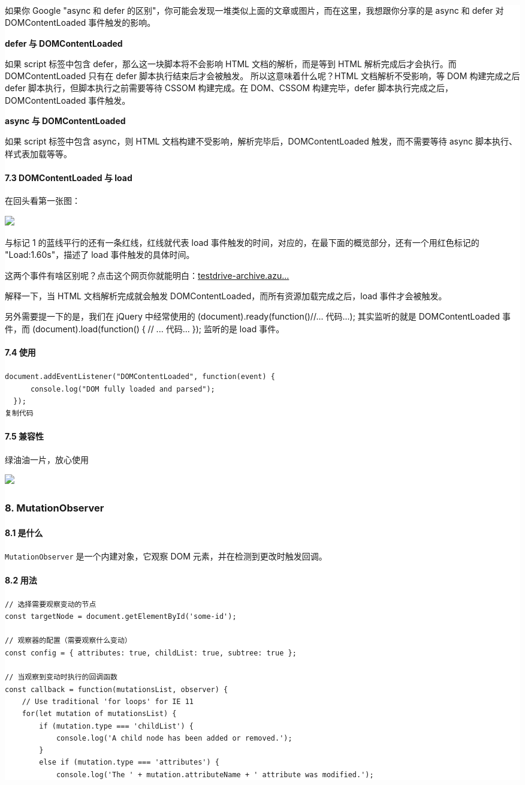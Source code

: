 如果你 Google "async 和 defer 的区别"，你可能会发现一堆类似上面的文章或图片，而在这里，我想跟你分享的是 async 和 defer 对 DOMContentLoaded 事件触发的影响。

**defer 与 DOMContentLoaded**

如果 script 标签中包含 defer，那么这一块脚本将不会影响 HTML 文档的解析，而是等到 HTML 解析完成后才会执行。而 DOMContentLoaded 只有在 defer 脚本执行结束后才会被触发。 所以这意味着什么呢？HTML 文档解析不受影响，等 DOM 构建完成之后 defer 脚本执行，但脚本执行之前需要等待 CSSOM 构建完成。在 DOM、CSSOM 构建完毕，defer 脚本执行完成之后，DOMContentLoaded 事件触发。

**async 与 DOMContentLoaded**

如果 script 标签中包含 async，则 HTML 文档构建不受影响，解析完毕后，DOMContentLoaded 触发，而不需要等待 async 脚本执行、样式表加载等等。

#### 7.3 DOMContentLoaded 与 load

在回头看第一张图：

![](https://p3-juejin.byteimg.com/tos-cn-i-k3u1fbpfcp/a47e823a640f49c9ba4088aa4935dd31~tplv-k3u1fbpfcp-watermark.awebp)

与标记 1 的蓝线平行的还有一条红线，红线就代表 load 事件触发的时间，对应的，在最下面的概览部分，还有一个用红色标记的 "Load:1.60s"，描述了 load 事件触发的具体时间。

这两个事件有啥区别呢？点击这个网页你就能明白：[testdrive-archive.azu...](https://link.juejin.cn?target=https%3A%2F%2Flink.zhihu.com%2F%3Ftarget%3Dhttps%253A%2F%2Ftestdrive-archive.azurewebsites.net%2FHTML5%2FDOMContentLoaded%2FDefault.html "https://link.zhihu.com/?target=https%3A//testdrive-archive.azurewebsites.net/HTML5/DOMContentLoaded/Default.html")

解释一下，当 HTML 文档解析完成就会触发 DOMContentLoaded，而所有资源加载完成之后，load 事件才会被触发。

另外需要提一下的是，我们在 jQuery 中经常使用的  (document).ready(function()//... 代码...); 其实监听的就是 DOMContentLoaded 事件，而 (document).load(function() { // ... 代码... }); 监听的是 load 事件。

#### 7.4 使用

```
document.addEventListener("DOMContentLoaded", function(event) {
      console.log("DOM fully loaded and parsed");
  });
复制代码
```

#### 7.5 兼容性

绿油油一片，放心使用

![](https://p3-juejin.byteimg.com/tos-cn-i-k3u1fbpfcp/1ff0e439b31b4df39f968975d445b766~tplv-k3u1fbpfcp-watermark.awebp)

### 8. MutationObserver

#### 8.1 是什么

`MutationObserver` 是一个内建对象，它观察 DOM 元素，并在检测到更改时触发回调。

#### 8.2 用法

```
// 选择需要观察变动的节点
const targetNode = document.getElementById('some-id');

// 观察器的配置（需要观察什么变动）
const config = { attributes: true, childList: true, subtree: true };

// 当观察到变动时执行的回调函数
const callback = function(mutationsList, observer) {
    // Use traditional 'for loops' for IE 11
    for(let mutation of mutationsList) {
        if (mutation.type === 'childList') {
            console.log('A child node has been added or removed.');
        }
        else if (mutation.type === 'attributes') {
            console.log('The ' + mutation.attributeName + ' attribute was modified.');
```